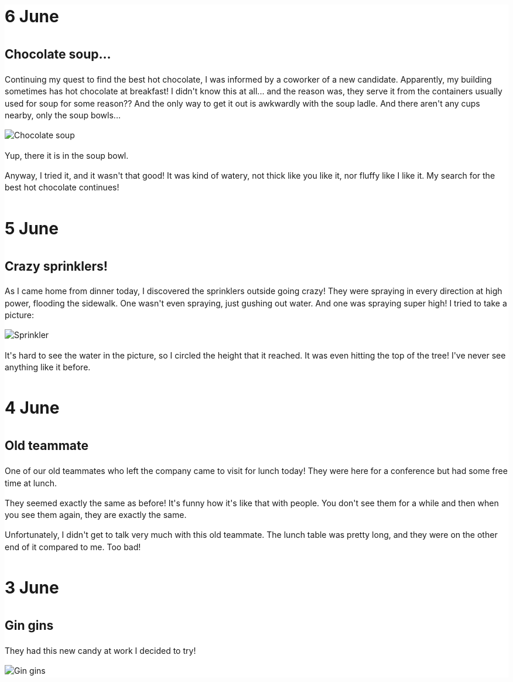 # 6 June
## Chocolate soup...

Continuing my quest to find the best hot chocolate, I was informed by a coworker of a new candidate. Apparently, my building sometimes has hot chocolate at breakfast! I didn't know this at all... and the reason was, they serve it from the containers usually used for soup for some reason?? And the only way to get it out is awkwardly with the soup ladle. And there aren't any cups nearby, only the soup bowls...

![Chocolate soup](/images/blog_june/chocolate_soup.jpg)

Yup, there it is in the soup bowl.

Anyway, I tried it, and it wasn't that good! It was kind of watery, not thick like you like it, nor fluffy like I like it. My search for the best hot chocolate continues!

# 5 June
## Crazy sprinklers!

As I came home from dinner today, I discovered the sprinklers outside going crazy! They were spraying in every direction at high power, flooding the sidewalk. One wasn't even spraying, just gushing out water. And one was spraying super high! I tried to take a picture:

![Sprinkler](/images/blog_june/sprinkler.jpg)

It's hard to see the water in the picture, so I circled the height that it reached. It was even hitting the top of the tree! I've never see anything like it before.

# 4 June
## Old teammate

One of our old teammates who left the company came to visit for lunch today! They were here for a conference but had some free time at lunch.

They seemed exactly the same as before! It's funny how it's like that with people. You don't see them for a while and then when you see them again, they are exactly the same.

Unfortunately, I didn't get to talk very much with this old teammate. The lunch table was pretty long, and they were on the other end of it compared to me. Too bad!

# 3 June
## Gin gins

They had this new candy at work I decided to try!

![Gin gins](/images/blog_june/gin_gins.jpg)
